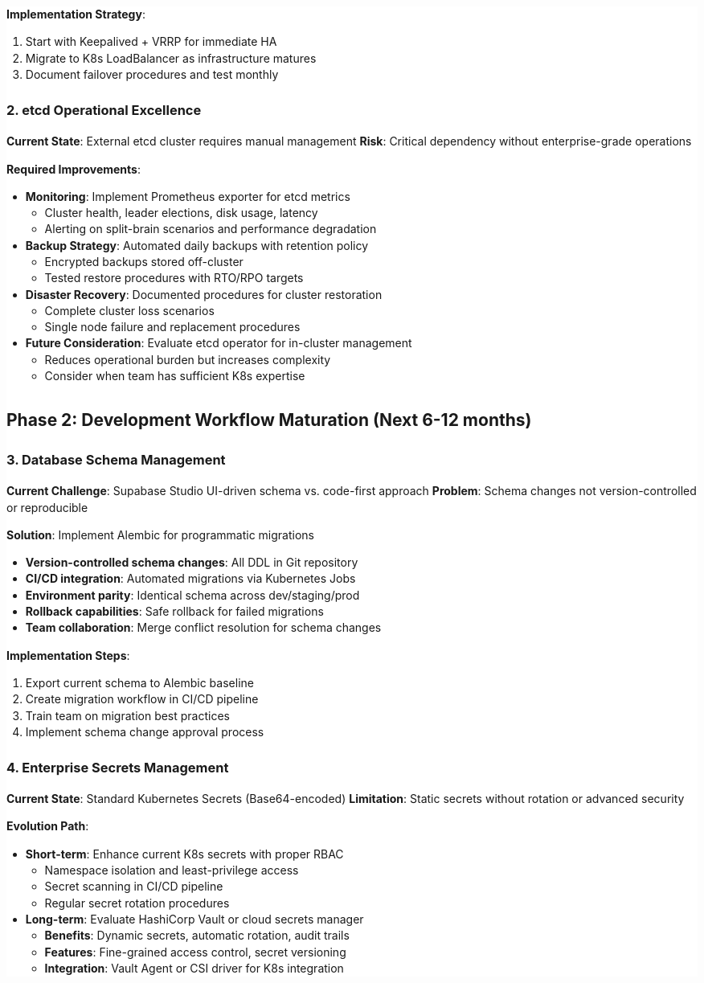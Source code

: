 **Implementation Strategy**:
1. Start with Keepalived + VRRP for immediate HA
2. Migrate to K8s LoadBalancer as infrastructure matures
3. Document failover procedures and test monthly

### 2. etcd Operational Excellence
**Current State**: External etcd cluster requires manual management
**Risk**: Critical dependency without enterprise-grade operations

**Required Improvements**:
- **Monitoring**: Implement Prometheus exporter for etcd metrics
  - Cluster health, leader elections, disk usage, latency
  - Alerting on split-brain scenarios and performance degradation
- **Backup Strategy**: Automated daily backups with retention policy
  - Encrypted backups stored off-cluster
  - Tested restore procedures with RTO/RPO targets
- **Disaster Recovery**: Documented procedures for cluster restoration
  - Complete cluster loss scenarios
  - Single node failure and replacement procedures
- **Future Consideration**: Evaluate etcd operator for in-cluster management
  - Reduces operational burden but increases complexity
  - Consider when team has sufficient K8s expertise

## Phase 2: Development Workflow Maturation (Next 6-12 months)

### 3. Database Schema Management
**Current Challenge**: Supabase Studio UI-driven schema vs. code-first approach
**Problem**: Schema changes not version-controlled or reproducible

**Solution**: Implement Alembic for programmatic migrations
- **Version-controlled schema changes**: All DDL in Git repository
- **CI/CD integration**: Automated migrations via Kubernetes Jobs
- **Environment parity**: Identical schema across dev/staging/prod
- **Rollback capabilities**: Safe rollback for failed migrations
- **Team collaboration**: Merge conflict resolution for schema changes

**Implementation Steps**:
1. Export current schema to Alembic baseline
2. Create migration workflow in CI/CD pipeline
3. Train team on migration best practices
4. Implement schema change approval process

### 4. Enterprise Secrets Management
**Current State**: Standard Kubernetes Secrets (Base64-encoded)
**Limitation**: Static secrets without rotation or advanced security

**Evolution Path**:
- **Short-term**: Enhance current K8s secrets with proper RBAC
  - Namespace isolation and least-privilege access
  - Secret scanning in CI/CD pipeline
  - Regular secret rotation procedures
- **Long-term**: Evaluate HashiCorp Vault or cloud secrets manager
  - **Benefits**: Dynamic secrets, automatic rotation, audit trails
  - **Features**: Fine-grained access control, secret versioning
  - **Integration**: Vault Agent or CSI driver for K8s integration
